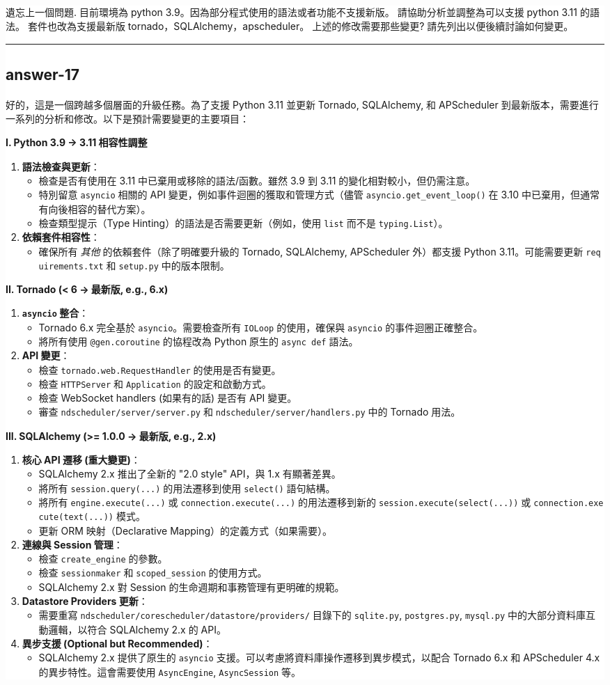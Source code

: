 遺忘上一個問題.
目前環境為 python 3.9。因為部分程式使用的語法或者功能不支援新版。
請協助分析並調整為可以支援 python 3.11 的語法。
套件也改為支援最新版 tornado，SQLAlchemy，apscheduler。
上述的修改需要那些變更? 請先列出以便後續討論如何變更。

---

## answer-17

好的，這是一個跨越多個層面的升級任務。為了支援 Python 3.11 並更新 Tornado, SQLAlchemy, 和 APScheduler 到最新版本，需要進行一系列的分析和修改。以下是預計需要變更的主要項目：

**I. Python 3.9 -> 3.11 相容性調整**

1.  **語法檢查與更新**：
    *   檢查是否有使用在 3.11 中已棄用或移除的語法/函數。雖然 3.9 到 3.11 的變化相對較小，但仍需注意。
    *   特別留意 `asyncio` 相關的 API 變更，例如事件迴圈的獲取和管理方式（儘管 `asyncio.get_event_loop()` 在 3.10 中已棄用，但通常有向後相容的替代方案）。
    *   檢查類型提示（Type Hinting）的語法是否需要更新（例如，使用 `list` 而不是 `typing.List`）。
2.  **依賴套件相容性**：
    *   確保所有 *其他* 的依賴套件（除了明確要升級的 Tornado, SQLAlchemy, APScheduler 外）都支援 Python 3.11。可能需要更新 `requirements.txt` 和 `setup.py` 中的版本限制。

**II. Tornado (< 6 -> 最新版, e.g., 6.x)**

1.  **`asyncio` 整合**：
    *   Tornado 6.x 完全基於 `asyncio`。需要檢查所有 `IOLoop` 的使用，確保與 `asyncio` 的事件迴圈正確整合。
    *   將所有使用 `@gen.coroutine` 的協程改為 Python 原生的 `async def` 語法。
2.  **API 變更**：
    *   檢查 `tornado.web.RequestHandler` 的使用是否有變更。
    *   檢查 `HTTPServer` 和 `Application` 的設定和啟動方式。
    *   檢查 WebSocket handlers (如果有的話) 是否有 API 變更。
    *   審查 `ndscheduler/server/server.py` 和 `ndscheduler/server/handlers.py` 中的 Tornado 用法。

**III. SQLAlchemy (>= 1.0.0 -> 最新版, e.g., 2.x)**

1.  **核心 API 遷移 (重大變更)**：
    *   SQLAlchemy 2.x 推出了全新的 "2.0 style" API，與 1.x 有顯著差異。
    *   將所有 `session.query(...)` 的用法遷移到使用 `select()` 語句結構。
    *   將所有 `engine.execute(...)` 或 `connection.execute(...)` 的用法遷移到新的 `session.execute(select(...))` 或 `connection.execute(text(...))` 模式。
    *   更新 ORM 映射（Declarative Mapping）的定義方式（如果需要）。
2.  **連線與 Session 管理**：
    *   檢查 `create_engine` 的參數。
    *   檢查 `sessionmaker` 和 `scoped_session` 的使用方式。
    *   SQLAlchemy 2.x 對 Session 的生命週期和事務管理有更明確的規範。
3.  **Datastore Providers 更新**：
    *   需要重寫 `ndscheduler/corescheduler/datastore/providers/` 目錄下的 `sqlite.py`, `postgres.py`, `mysql.py` 中的大部分資料庫互動邏輯，以符合 SQLAlchemy 2.x 的 API。
4.  **異步支援 (Optional but Recommended)**：
    *   SQLAlchemy 2.x 提供了原生的 `asyncio` 支援。可以考慮將資料庫操作遷移到異步模式，以配合 Tornado 6.x 和 APScheduler 4.x 的異步特性。這會需要使用 `AsyncEngine`, `AsyncSession` 等。
